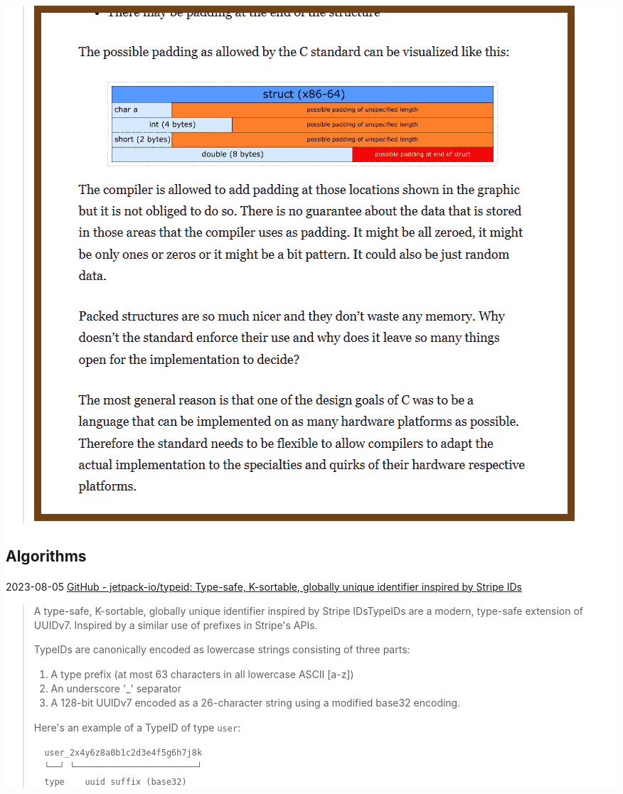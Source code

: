 > ![image-20230805025906714](./2023-08-05-links-from-my-inbox.assets/image-20230805025906714.png)
>
> 
> 



## Algorithms

2023-08-05 [GitHub - jetpack-io/typeid: Type-safe, K-sortable, globally unique identifier inspired by Stripe IDs](https://github.com/jetpack-io/typeid)

> A type-safe, K-sortable, globally unique identifier inspired by Stripe IDsTypeIDs are a modern, type-safe extension of UUIDv7. Inspired by a similar use of prefixes in Stripe's APIs.
>
> TypeIDs are canonically encoded as lowercase strings consisting of three parts:
>
> 1. A type prefix (at most 63 characters in all lowercase ASCII [a-z])
> 2. An underscore '_' separator
> 3. A 128-bit UUIDv7 encoded as a 26-character string using a modified base32 encoding.
>
> Here's an example of a TypeID of type `user`:
>
> ```
>   user_2x4y6z8a0b1c2d3e4f5g6h7j8k
>   └──┘ └────────────────────────┘
>   type    uuid suffix (base32)
> ```